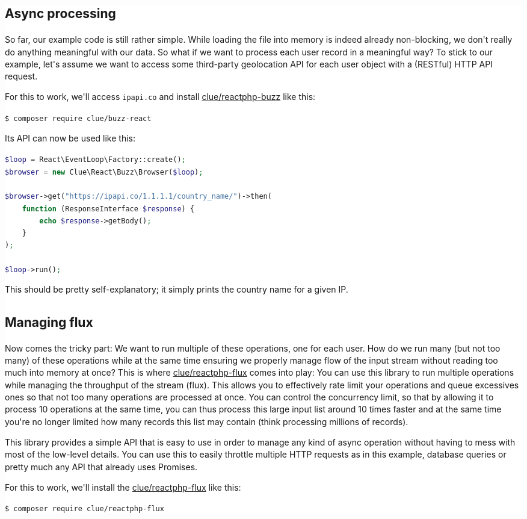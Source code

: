 ## Async processing

So far, our example code is still rather simple. While loading the file into memory is indeed already non-blocking, we don't really do anything meaningful with our data. So what if we want to process each user record in a meaningful way? To stick to our example, let's assume we want to access some third-party geolocation API for each user object with a (RESTful) HTTP API request.

For this to work, we'll access `ipapi.co` and install [clue/reactphp-buzz](https://github.com/clue/reactphp-buzz) like this:

```bash
$ composer require clue/buzz-react
```

Its API can now be used like this:

```php
$loop = React\EventLoop\Factory::create();
$browser = new Clue\React\Buzz\Browser($loop);

$browser->get("https://ipapi.co/1.1.1.1/country_name/")->then(
    function (ResponseInterface $response) {
        echo $response->getBody();
    }
);

$loop->run();
```

This should be pretty self-explanatory; it simply prints the country name for a given IP.

## Managing flux

Now comes the tricky part: We want to run multiple of these operations, one for each user. How do we run many (but not too many) of these operations while at the same time ensuring we properly manage flow of the input stream without reading too much into memory at once? This is where [clue/reactphp-flux](https://github.com/clue/reactphp-flux) comes into play: You can use this library to run multiple operations while managing the throughput of the stream (flux). This allows you to effectively rate limit your operations and queue excessives ones so that not too many operations are processed at once. You can control the concurrency limit, so that by allowing it to process 10 operations at the same time, you can thus process this large input list around 10 times faster and at the same time you're no longer limited how many records this list may contain (think processing millions of records).

This library provides a simple API that is easy to use in order to manage any kind of async operation without having to mess with most of the low-level details. You can use this to easily throttle multiple HTTP requests as in this example, database queries or pretty much any API that already uses Promises.

For this to work, we'll install the [clue/reactphp-flux](https://github.com/clue/reactphp-flux) like this:

```bash
$ composer require clue/reactphp-flux
```
